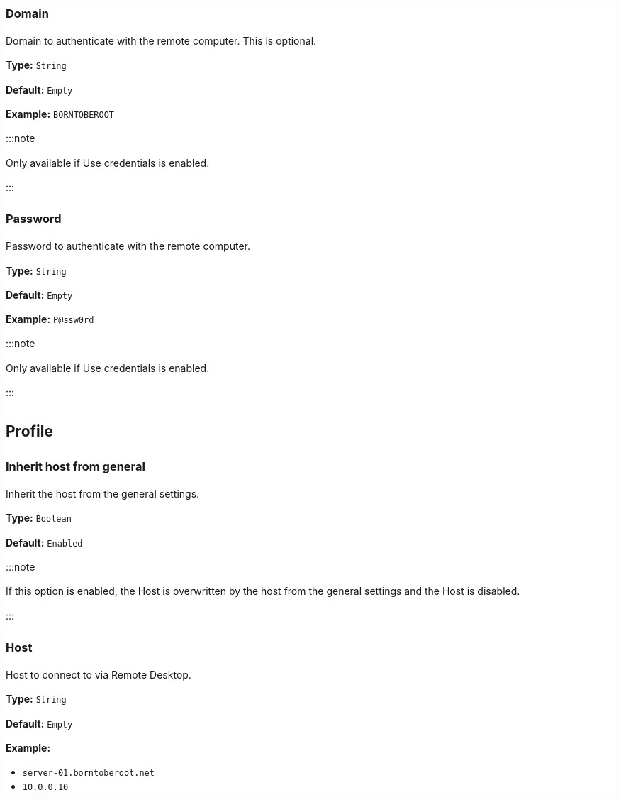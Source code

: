 ### Domain

Domain to authenticate with the remote computer. This is optional.

**Type:** `String`

**Default:** `Empty`

**Example:** `BORNTOBEROOT`

:::note

Only available if [Use credentials](#use-credentials) is enabled.

:::

### Password

Password to authenticate with the remote computer.

**Type:** `String`

**Default:** `Empty`

**Example:** `P@ssw0rd`

:::note

Only available if [Use credentials](#use-credentials) is enabled.

:::

## Profile

### Inherit host from general

Inherit the host from the general settings.

**Type:** `Boolean`

**Default:** `Enabled`

:::note

If this option is enabled, the [Host](#host-1) is overwritten by the host from the general settings and the [Host](#host-1) is disabled.

:::

### Host

Host to connect to via Remote Desktop.

**Type:** `String`

**Default:** `Empty`

**Example:**

- `server-01.borntoberoot.net`
- `10.0.0.10`
